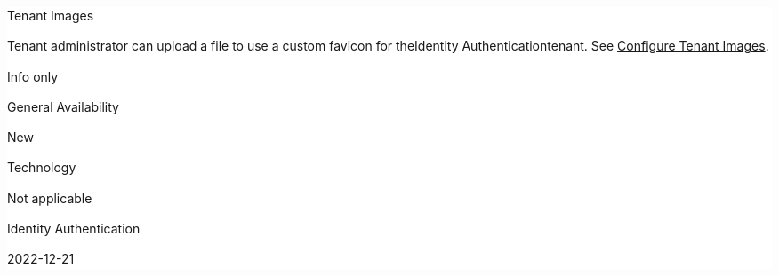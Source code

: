 

</td>
<td valign="top">

Tenant Images



</td>
<td valign="top">

Tenant administrator can upload a file to use a custom favicon for theIdentity Authenticationtenant. See [Configure Tenant Images](Operation-Guide/configure-tenant-images-8742046.md).



</td>
<td valign="top">

Info only



</td>
<td valign="top">

General Availability



</td>
<td valign="top">

New



</td>
<td valign="top">

Technology



</td>
<td valign="top">

Not applicable



</td>
<td valign="top">

Identity Authentication



</td>
<td valign="top">

2022-12-21



</td>
<td valign="top">
